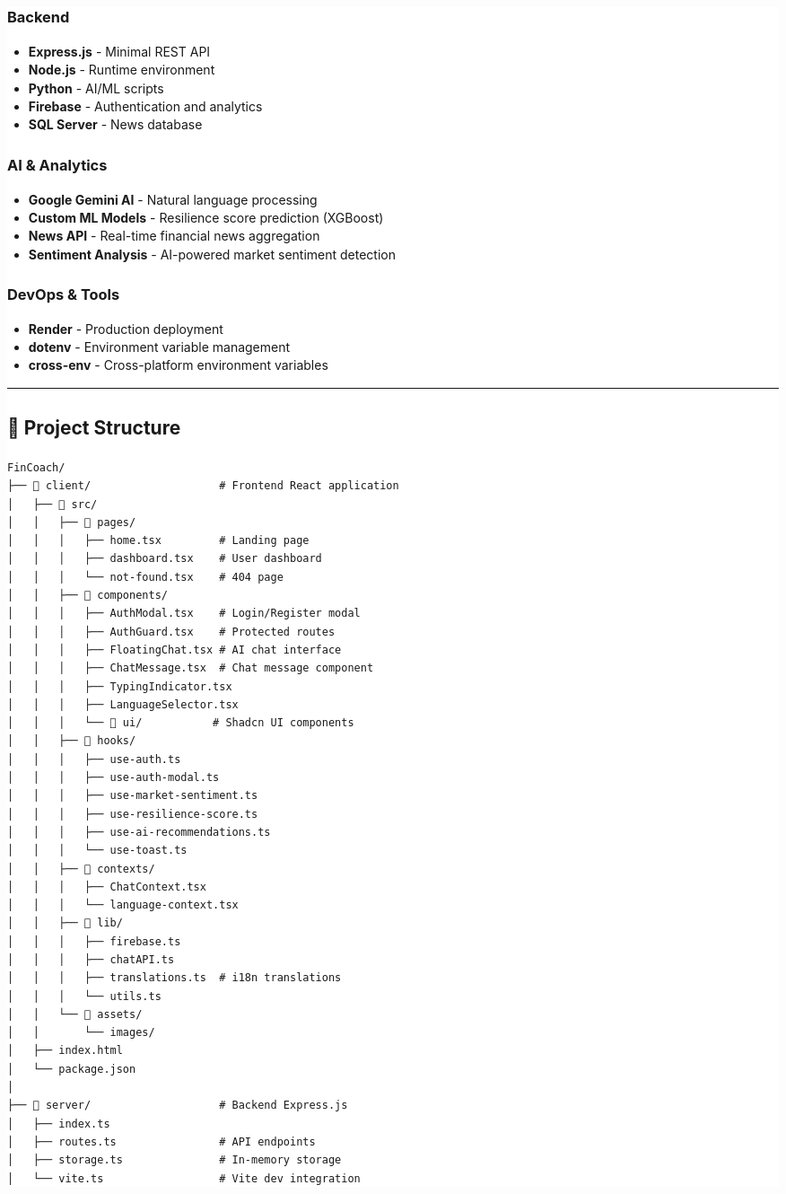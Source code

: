 ### Backend
- **Express.js** - Minimal REST API
- **Node.js** - Runtime environment
- **Python** - AI/ML scripts
- **Firebase** - Authentication and analytics
- **SQL Server** - News database

### AI & Analytics
- **Google Gemini AI** - Natural language processing
- **Custom ML Models** - Resilience score prediction (XGBoost)
- **News API** - Real-time financial news aggregation
- **Sentiment Analysis** - AI-powered market sentiment detection

### DevOps & Tools
- **Render** - Production deployment
- **dotenv** - Environment variable management
- **cross-env** - Cross-platform environment variables

---

## 📁 Project Structure

```
FinCoach/
├── 📁 client/                    # Frontend React application
│   ├── 📁 src/
│   │   ├── 📁 pages/
│   │   │   ├── home.tsx         # Landing page
│   │   │   ├── dashboard.tsx    # User dashboard
│   │   │   └── not-found.tsx    # 404 page
│   │   ├── 📁 components/
│   │   │   ├── AuthModal.tsx    # Login/Register modal
│   │   │   ├── AuthGuard.tsx    # Protected routes
│   │   │   ├── FloatingChat.tsx # AI chat interface
│   │   │   ├── ChatMessage.tsx  # Chat message component
│   │   │   ├── TypingIndicator.tsx
│   │   │   ├── LanguageSelector.tsx
│   │   │   └── 📁 ui/           # Shadcn UI components
│   │   ├── 📁 hooks/
│   │   │   ├── use-auth.ts
│   │   │   ├── use-auth-modal.ts
│   │   │   ├── use-market-sentiment.ts
│   │   │   ├── use-resilience-score.ts
│   │   │   ├── use-ai-recommendations.ts
│   │   │   └── use-toast.ts
│   │   ├── 📁 contexts/
│   │   │   ├── ChatContext.tsx
│   │   │   └── language-context.tsx
│   │   ├── 📁 lib/
│   │   │   ├── firebase.ts
│   │   │   ├── chatAPI.ts
│   │   │   ├── translations.ts  # i18n translations
│   │   │   └── utils.ts
│   │   └── 📁 assets/
│   │       └── images/
│   ├── index.html
│   └── package.json
│
├── 📁 server/                    # Backend Express.js
│   ├── index.ts
│   ├── routes.ts                # API endpoints
│   ├── storage.ts               # In-memory storage
│   └── vite.ts                  # Vite dev integration
```